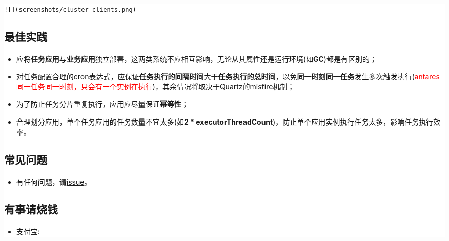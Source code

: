 	![](screenshots/cluster_clients.png)

## 最佳实践

+ 应将**任务应用**与**业务应用**独立部署，这两类系统不应相互影响，无论从其属性还是运行环境(如**GC**)都是有区别的；

+ 对任务配置合理的cron表达式，应保证**任务执行的间隔时间**大于**任务执行的总时间**，以免**同一时刻同一任务**发生多次触发执行(<font color="red">antares同一任务同一时刻，只会有一个实例在执行</font>)，其余情况将取决于[Quartz的misfire机制](https://dzone.com/articles/quartz-scheduler-misfire)； 

+ 为了防止任务分片重复执行，应用应尽量保证**幂等性**；

+ 合理划分应用，单个任务应用的任务数量不宜太多(如**2 * executorThreadCount**)，防止单个应用实例执行任务太多，影响任务执行效率。

## 常见问题

+ 有任何问题，请[issue](https://github.com/ihaolin/antares/issues/new)。

## 有事请烧钱

+ 支付宝:
	